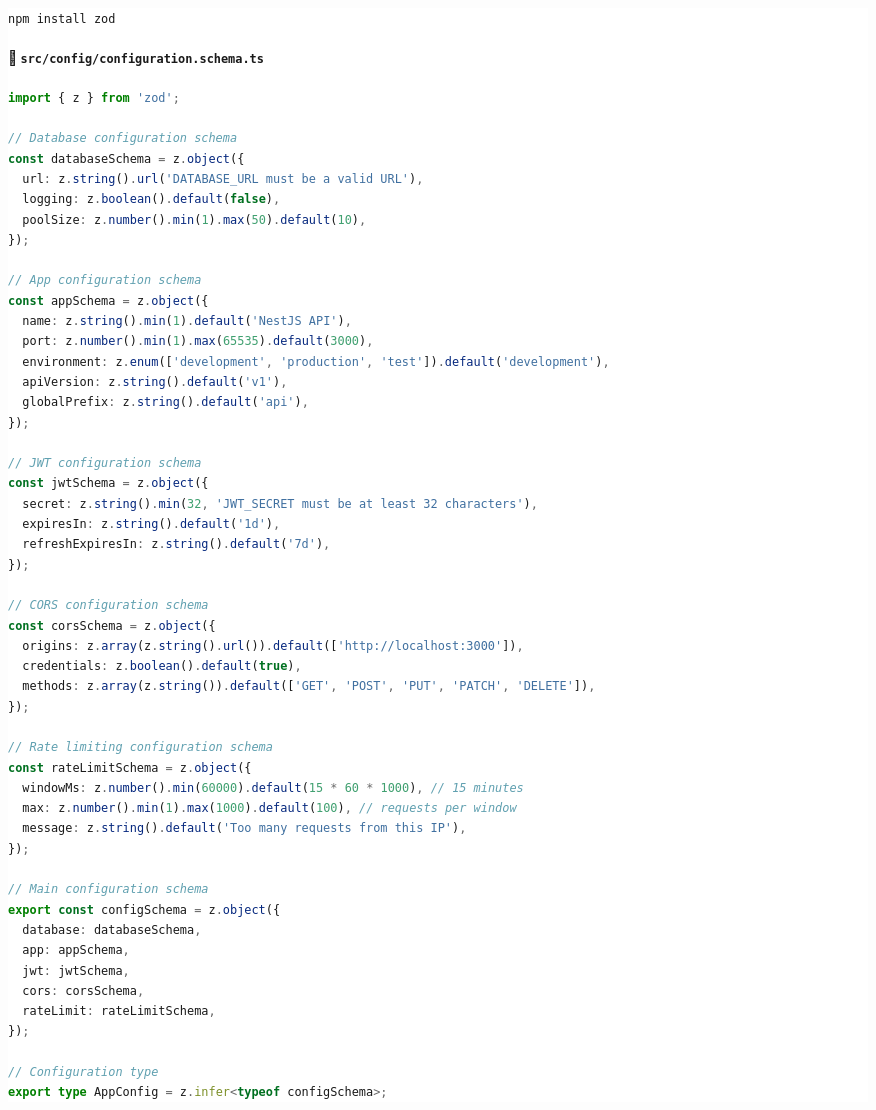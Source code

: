```bash
npm install zod
```

#### 📝 `src/config/configuration.schema.ts`

```typescript
import { z } from 'zod';

// Database configuration schema
const databaseSchema = z.object({
  url: z.string().url('DATABASE_URL must be a valid URL'),
  logging: z.boolean().default(false),
  poolSize: z.number().min(1).max(50).default(10),
});

// App configuration schema
const appSchema = z.object({
  name: z.string().min(1).default('NestJS API'),
  port: z.number().min(1).max(65535).default(3000),
  environment: z.enum(['development', 'production', 'test']).default('development'),
  apiVersion: z.string().default('v1'),
  globalPrefix: z.string().default('api'),
});

// JWT configuration schema
const jwtSchema = z.object({
  secret: z.string().min(32, 'JWT_SECRET must be at least 32 characters'),
  expiresIn: z.string().default('1d'),
  refreshExpiresIn: z.string().default('7d'),
});

// CORS configuration schema
const corsSchema = z.object({
  origins: z.array(z.string().url()).default(['http://localhost:3000']),
  credentials: z.boolean().default(true),
  methods: z.array(z.string()).default(['GET', 'POST', 'PUT', 'PATCH', 'DELETE']),
});

// Rate limiting configuration schema
const rateLimitSchema = z.object({
  windowMs: z.number().min(60000).default(15 * 60 * 1000), // 15 minutes
  max: z.number().min(1).max(1000).default(100), // requests per window
  message: z.string().default('Too many requests from this IP'),
});

// Main configuration schema
export const configSchema = z.object({
  database: databaseSchema,
  app: appSchema,
  jwt: jwtSchema,
  cors: corsSchema,
  rateLimit: rateLimitSchema,
});

// Configuration type
export type AppConfig = z.infer<typeof configSchema>;
```
